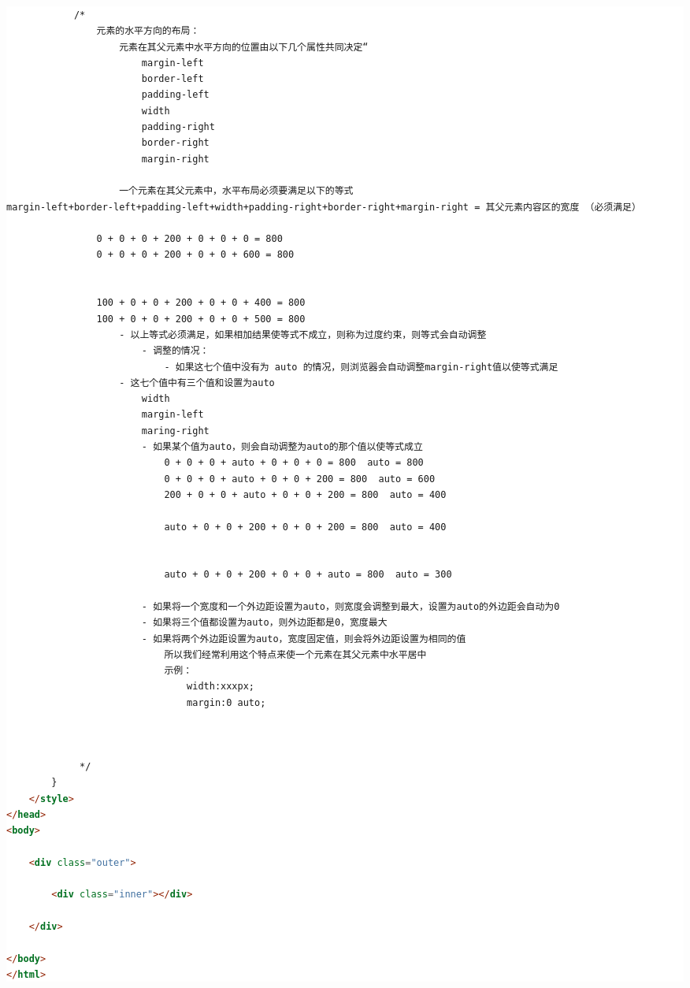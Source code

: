 ```html
            /* 
                元素的水平方向的布局：
                    元素在其父元素中水平方向的位置由以下几个属性共同决定“
                        margin-left
                        border-left
                        padding-left
                        width
                        padding-right
                        border-right
                        margin-right

                    一个元素在其父元素中，水平布局必须要满足以下的等式
margin-left+border-left+padding-left+width+padding-right+border-right+margin-right = 其父元素内容区的宽度 （必须满足）

                0 + 0 + 0 + 200 + 0 + 0 + 0 = 800
                0 + 0 + 0 + 200 + 0 + 0 + 600 = 800


                100 + 0 + 0 + 200 + 0 + 0 + 400 = 800
                100 + 0 + 0 + 200 + 0 + 0 + 500 = 800
                    - 以上等式必须满足，如果相加结果使等式不成立，则称为过度约束，则等式会自动调整
                        - 调整的情况：
                            - 如果这七个值中没有为 auto 的情况，则浏览器会自动调整margin-right值以使等式满足
                    - 这七个值中有三个值和设置为auto
                        width
                        margin-left
                        maring-right
                        - 如果某个值为auto，则会自动调整为auto的那个值以使等式成立
                            0 + 0 + 0 + auto + 0 + 0 + 0 = 800  auto = 800
                            0 + 0 + 0 + auto + 0 + 0 + 200 = 800  auto = 600
                            200 + 0 + 0 + auto + 0 + 0 + 200 = 800  auto = 400

                            auto + 0 + 0 + 200 + 0 + 0 + 200 = 800  auto = 400


                            auto + 0 + 0 + 200 + 0 + 0 + auto = 800  auto = 300

                        - 如果将一个宽度和一个外边距设置为auto，则宽度会调整到最大，设置为auto的外边距会自动为0
                        - 如果将三个值都设置为auto，则外边距都是0，宽度最大
                        - 如果将两个外边距设置为auto，宽度固定值，则会将外边距设置为相同的值
                            所以我们经常利用这个特点来使一个元素在其父元素中水平居中
                            示例：
                                width:xxxpx;
                                margin:0 auto;



             */
        }
    </style>
</head>
<body>

    <div class="outer">

        <div class="inner"></div>

    </div>
    
</body>
</html>
```